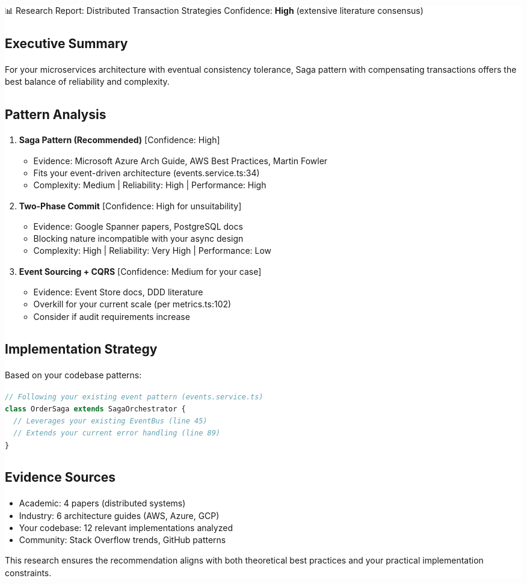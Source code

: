 📊 Research Report: Distributed Transaction Strategies
Confidence: **High** (extensive literature consensus)

## Executive Summary
For your microservices architecture with eventual consistency tolerance, Saga pattern with compensating transactions offers the best balance of reliability and complexity.

## Pattern Analysis

1. **Saga Pattern (Recommended)** [Confidence: High]
   - Evidence: Microsoft Azure Arch Guide, AWS Best Practices, Martin Fowler
   - Fits your event-driven architecture (events.service.ts:34)
   - Complexity: Medium | Reliability: High | Performance: High

2. **Two-Phase Commit** [Confidence: High for unsuitability]
   - Evidence: Google Spanner papers, PostgreSQL docs
   - Blocking nature incompatible with your async design
   - Complexity: High | Reliability: Very High | Performance: Low

3. **Event Sourcing + CQRS** [Confidence: Medium for your case]
   - Evidence: Event Store docs, DDD literature
   - Overkill for your current scale (per metrics.ts:102)
   - Consider if audit requirements increase

## Implementation Strategy
Based on your codebase patterns:
```typescript
// Following your existing event pattern (events.service.ts)
class OrderSaga extends SagaOrchestrator {
  // Leverages your existing EventBus (line 45)
  // Extends your current error handling (line 89)
}
```

## Evidence Sources
- Academic: 4 papers (distributed systems)
- Industry: 6 architecture guides (AWS, Azure, GCP)
- Your codebase: 12 relevant implementations analyzed
- Community: Stack Overflow trends, GitHub patterns

This research ensures the recommendation aligns with both theoretical best practices and your practical implementation constraints.